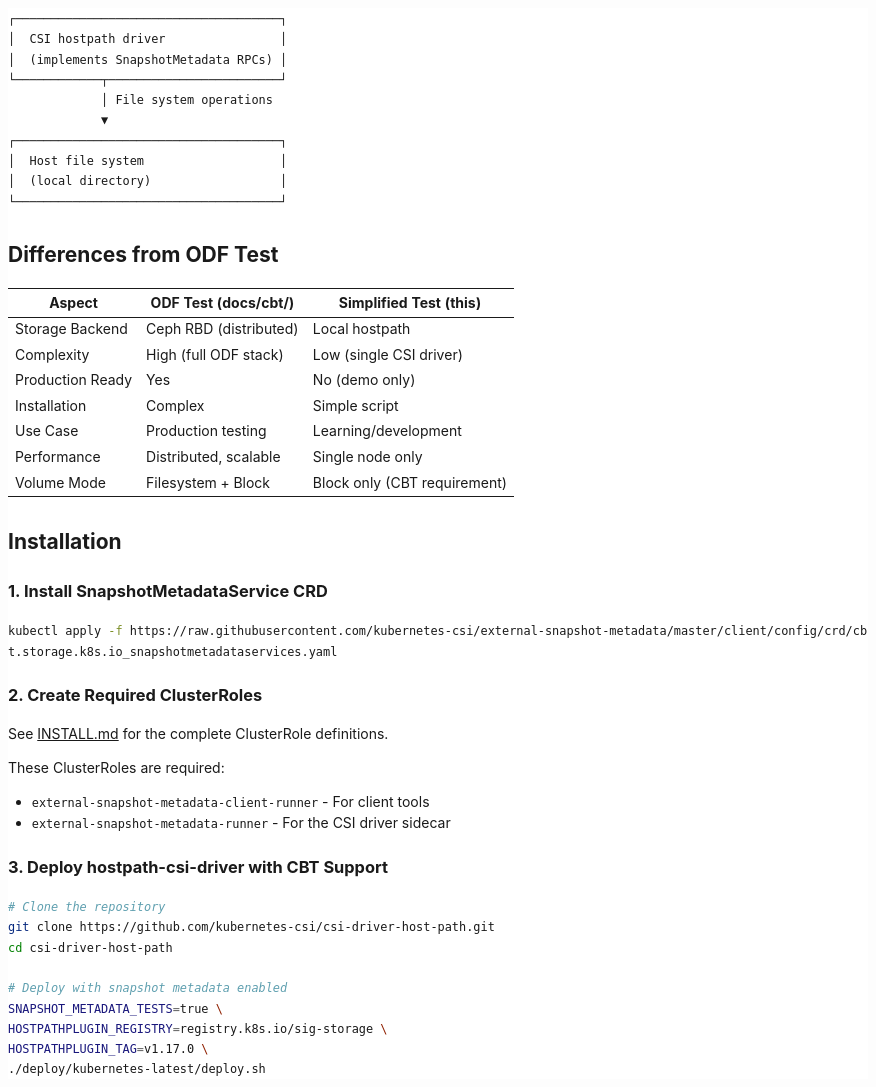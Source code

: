 ```
┌─────────────────────────────────────┐
│  CSI hostpath driver                │
│  (implements SnapshotMetadata RPCs) │
└────────────┬────────────────────────┘
             │ File system operations
             ▼
┌─────────────────────────────────────┐
│  Host file system                   │
│  (local directory)                  │
└─────────────────────────────────────┘
```

## Differences from ODF Test

| Aspect | ODF Test (docs/cbt/) | Simplified Test (this) |
|--------|---------------------|------------------------|
| Storage Backend | Ceph RBD (distributed) | Local hostpath |
| Complexity | High (full ODF stack) | Low (single CSI driver) |
| Production Ready | Yes | No (demo only) |
| Installation | Complex | Simple script |
| Use Case | Production testing | Learning/development |
| Performance | Distributed, scalable | Single node only |
| Volume Mode | Filesystem + Block | Block only (CBT requirement) |

## Installation

### 1. Install SnapshotMetadataService CRD

```bash
kubectl apply -f https://raw.githubusercontent.com/kubernetes-csi/external-snapshot-metadata/master/client/config/crd/cbt.storage.k8s.io_snapshotmetadataservices.yaml
```

### 2. Create Required ClusterRoles

See [INSTALL.md](INSTALL.md#step-2-create-required-clusterroles) for the complete ClusterRole definitions.

These ClusterRoles are required:
- `external-snapshot-metadata-client-runner` - For client tools
- `external-snapshot-metadata-runner` - For the CSI driver sidecar

### 3. Deploy hostpath-csi-driver with CBT Support

```bash
# Clone the repository
git clone https://github.com/kubernetes-csi/csi-driver-host-path.git
cd csi-driver-host-path

# Deploy with snapshot metadata enabled
SNAPSHOT_METADATA_TESTS=true \
HOSTPATHPLUGIN_REGISTRY=registry.k8s.io/sig-storage \
HOSTPATHPLUGIN_TAG=v1.17.0 \
./deploy/kubernetes-latest/deploy.sh
```
